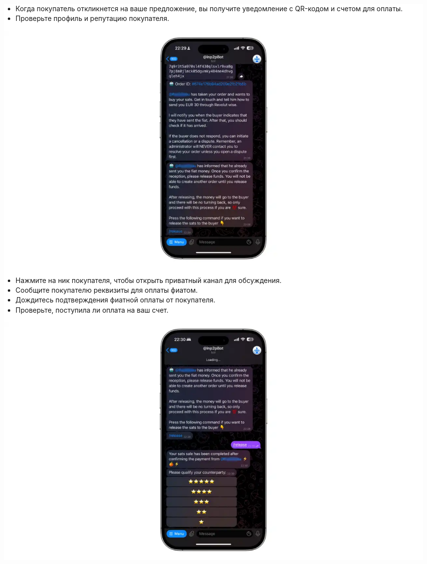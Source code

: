 
- Когда покупатель откликнется на ваше предложение, вы получите уведомление с QR-кодом и счетом для оплаты.
- Проверьте профиль и репутацию покупателя.

![Mise en relation avec l'acheteur](assets/fr/09.webp)


- Нажмите на ник покупателя, чтобы открыть приватный канал для обсуждения.
- Сообщите покупателю реквизиты для оплаты фиатом.
- Дождитесь подтверждения фиатной оплаты от покупателя.
- Проверьте, поступила ли оплата на ваш счет.

![Confirmation de la fin de l'ordre](assets/fr/10.webp)
